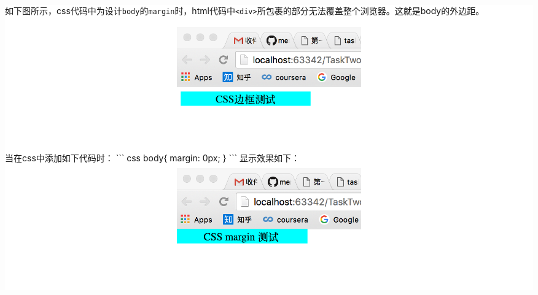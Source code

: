 如下图所示，css代码中为设计```body```的```margin```时，html代码中```<div>```所包裹的部分无法覆盖整个浏览器。这就是body的外边距。  
<div align=center>
	<img src="img/marginsample1.png" alt="marginsample" width=300 height=200>
</div>    
当在css中添加如下代码时：  
``` css
body{
margin: 0px;
}
```  
显示效果如下：  
<div align=center>
	<img src="img/marginsample2.png" alt="marginsample" width=300 height=200>
</div>   

